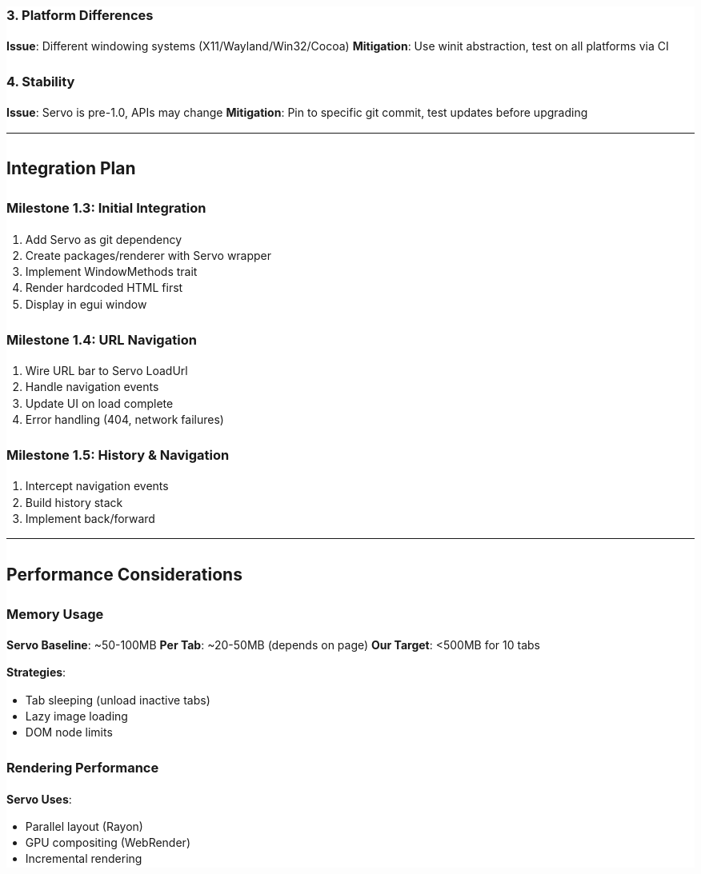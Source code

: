 ### 3. Platform Differences
**Issue**: Different windowing systems (X11/Wayland/Win32/Cocoa)
**Mitigation**: Use winit abstraction, test on all platforms via CI

### 4. Stability
**Issue**: Servo is pre-1.0, APIs may change
**Mitigation**: Pin to specific git commit, test updates before upgrading

---

## Integration Plan

### Milestone 1.3: Initial Integration

1. Add Servo as git dependency
2. Create packages/renderer with Servo wrapper
3. Implement WindowMethods trait
4. Render hardcoded HTML first
5. Display in egui window

### Milestone 1.4: URL Navigation

1. Wire URL bar to Servo LoadUrl
2. Handle navigation events
3. Update UI on load complete
4. Error handling (404, network failures)

### Milestone 1.5: History & Navigation

1. Intercept navigation events
2. Build history stack
3. Implement back/forward

---

## Performance Considerations

### Memory Usage

**Servo Baseline**: ~50-100MB
**Per Tab**: ~20-50MB (depends on page)
**Our Target**: <500MB for 10 tabs

**Strategies**:
- Tab sleeping (unload inactive tabs)
- Lazy image loading
- DOM node limits

### Rendering Performance

**Servo Uses**:
- Parallel layout (Rayon)
- GPU compositing (WebRender)
- Incremental rendering
